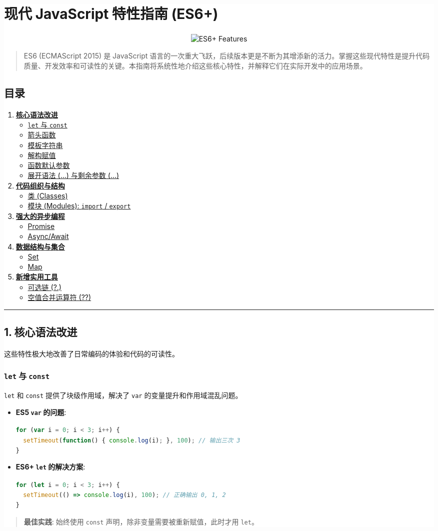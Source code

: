 # 现代 JavaScript 特性指南 (ES6+)

<div align="center">
  <img src="../../../assets/programming/es6-features.png" alt="ES6+ Features" width="250">
</div>

> ES6 (ECMAScript 2015) 是 JavaScript 语言的一次重大飞跃，后续版本更是不断为其增添新的活力。掌握这些现代特性是提升代码质量、开发效率和可读性的关键。本指南将系统性地介绍这些核心特性，并解释它们在实际开发中的应用场景。

## 目录

1.  [**核心语法改进**](#1-核心语法改进)
    -   [`let` 与 `const`](#let-与-const)
    -   [箭头函数](#箭头函数)
    -   [模板字符串](#模板字符串)
    -   [解构赋值](#解构赋值)
    -   [函数默认参数](#函数默认参数)
    -   [展开语法 (...) 与剩余参数 (...)](#展开语法--与-剩余参数-)
2.  [**代码组织与结构**](#2-代码组织与结构)
    -   [类 (Classes)](#类-classes)
    -   [模块 (Modules): `import` / `export`](#模块-modules-import--export)
3.  [**强大的异步编程**](#3-强大的异步编程)
    -   [Promise](#promise)
    -   [Async/Await](#asyncawait)
4.  [**数据结构与集合**](#4-数据结构与集合)
    -   [Set](#set)
    -   [Map](#map)
5.  [**新增实用工具**](#5-新增实用工具)
    -   [可选链 (?.)](#可选链-)
    -   [空值合并运算符 (??)](#空值合并运算符-)

---

## 1. 核心语法改进

这些特性极大地改善了日常编码的体验和代码的可读性。

### `let` 与 `const`
`let` 和 `const` 提供了块级作用域，解决了 `var` 的变量提升和作用域混乱问题。

-   **ES5 `var` 的问题**:
    ```javascript
    for (var i = 0; i < 3; i++) {
      setTimeout(function() { console.log(i); }, 100); // 输出三次 3
    }
    ```
-   **ES6+ `let` 的解决方案**:
    ```javascript
    for (let i = 0; i < 3; i++) {
      setTimeout(() => console.log(i), 100); // 正确输出 0, 1, 2
    }
    ```
> **最佳实践**: 始终使用 `const` 声明，除非变量需要被重新赋值，此时才用 `let`。
